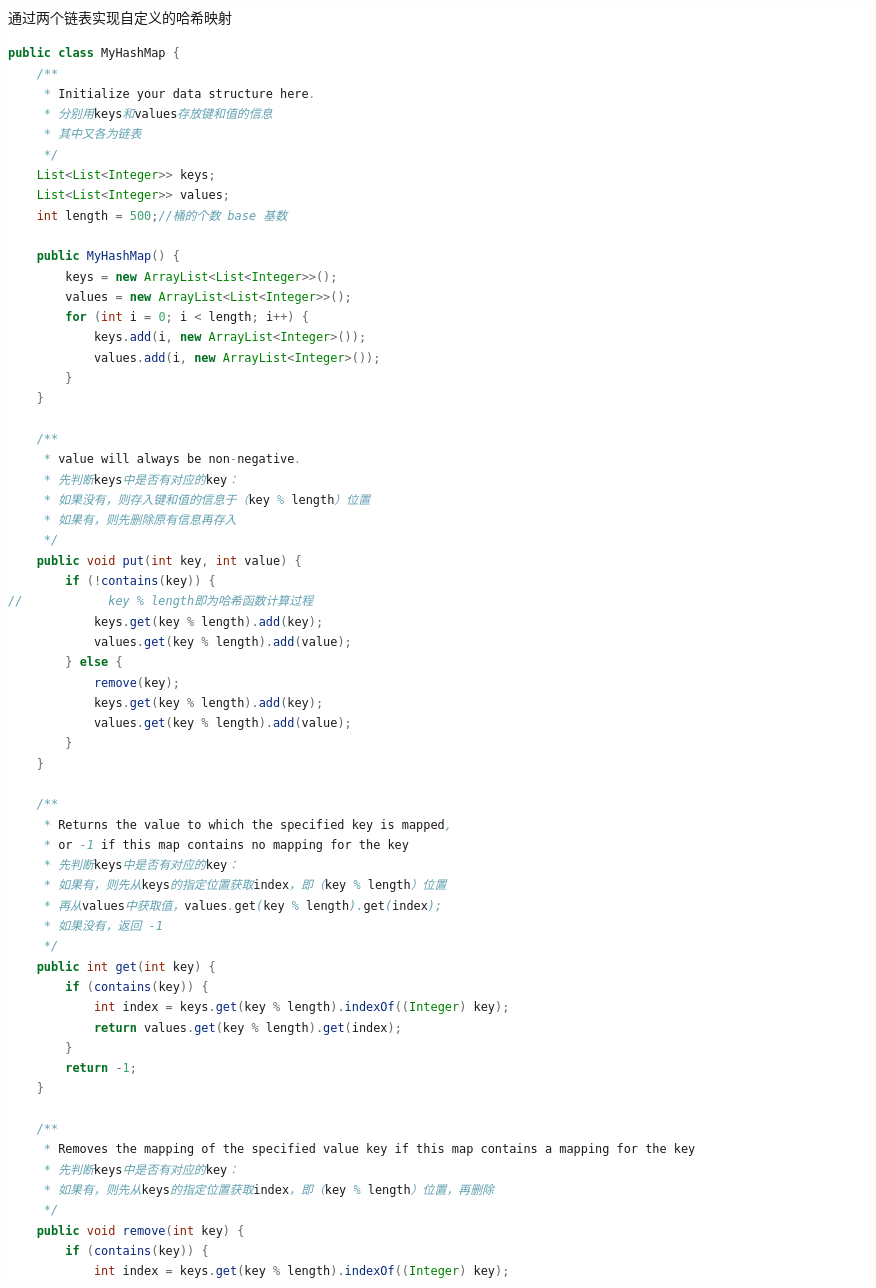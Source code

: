 通过两个链表实现自定义的哈希映射

```java
public class MyHashMap {
    /**
     * Initialize your data structure here.
     * 分别用keys和values存放键和值的信息
     * 其中又各为链表
     */
    List<List<Integer>> keys;
    List<List<Integer>> values;
    int length = 500;//桶的个数 base 基数

    public MyHashMap() {
        keys = new ArrayList<List<Integer>>();
        values = new ArrayList<List<Integer>>();
        for (int i = 0; i < length; i++) {
            keys.add(i, new ArrayList<Integer>());
            values.add(i, new ArrayList<Integer>());
        }
    }

    /**
     * value will always be non-negative.
     * 先判断keys中是否有对应的key：
     * 如果没有，则存入键和值的信息于（key % length）位置
     * 如果有，则先删除原有信息再存入
     */
    public void put(int key, int value) {
        if (!contains(key)) {
//            key % length即为哈希函数计算过程
            keys.get(key % length).add(key);
            values.get(key % length).add(value);
        } else {
            remove(key);
            keys.get(key % length).add(key);
            values.get(key % length).add(value);
        }
    }

    /**
     * Returns the value to which the specified key is mapped,
     * or -1 if this map contains no mapping for the key
     * 先判断keys中是否有对应的key：
     * 如果有，则先从keys的指定位置获取index，即（key % length）位置
     * 再从values中获取值，values.get(key % length).get(index);
     * 如果没有，返回 -1
     */
    public int get(int key) {
        if (contains(key)) {
            int index = keys.get(key % length).indexOf((Integer) key);
            return values.get(key % length).get(index);
        }
        return -1;
    }

    /**
     * Removes the mapping of the specified value key if this map contains a mapping for the key
     * 先判断keys中是否有对应的key：
     * 如果有，则先从keys的指定位置获取index，即（key % length）位置，再删除
     */
    public void remove(int key) {
        if (contains(key)) {
            int index = keys.get(key % length).indexOf((Integer) key);
```